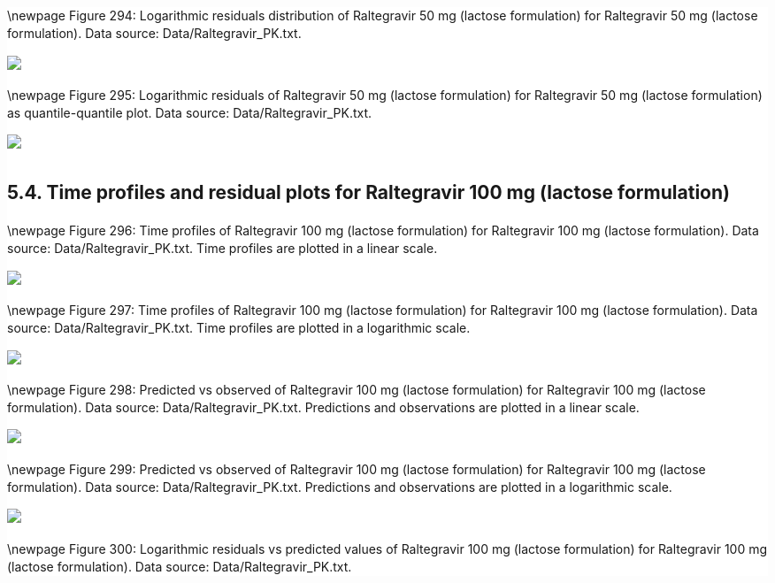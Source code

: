 
\newpage
Figure 294: Logarithmic residuals distribution of Raltegravir 50 mg (lactose formulation) for Raltegravir 50 mg  (lactose formulation). Data source: Data/Raltegravir_PK.txt.


![](TimeProfiles/Raltegravir%2050%20mg%20(lactose%20formulation)-resHisto-totalRange.png)


\newpage
Figure 295: Logarithmic residuals of Raltegravir 50 mg (lactose formulation) for Raltegravir 50 mg  (lactose formulation) as quantile-quantile plot. Data source: Data/Raltegravir_PK.txt.


![](TimeProfiles/Raltegravir%2050%20mg%20(lactose%20formulation)-resQQPlot-totalRange.png)


## 5.4. Time profiles and residual plots for Raltegravir 100 mg (lactose formulation)


\newpage
Figure 296: Time profiles of Raltegravir 100 mg (lactose formulation) for Raltegravir 100 mg  (lactose formulation). Data source: Data/Raltegravir_PK.txt. Time profiles are plotted in a linear scale.


![](TimeProfiles/Raltegravir%20100%20mg%20(lactose%20formulation)-timeProfile-Concentration%20(molar)-totalRange.png)


\newpage
Figure 297: Time profiles of Raltegravir 100 mg (lactose formulation) for Raltegravir 100 mg  (lactose formulation). Data source: Data/Raltegravir_PK.txt. Time profiles are plotted in a logarithmic scale.


![](TimeProfiles/Raltegravir%20100%20mg%20(lactose%20formulation)-timeProfileLog-Concentration%20(molar)-totalRange.png)


\newpage
Figure 298: Predicted vs observed of Raltegravir 100 mg (lactose formulation) for Raltegravir 100 mg  (lactose formulation). Data source: Data/Raltegravir_PK.txt. Predictions and observations are plotted in a linear scale.


![](TimeProfiles/Raltegravir%20100%20mg%20(lactose%20formulation)-obsVsPred-Concentration%20(molar)-totalRange.png)


\newpage
Figure 299: Predicted vs observed of Raltegravir 100 mg (lactose formulation) for Raltegravir 100 mg  (lactose formulation). Data source: Data/Raltegravir_PK.txt. Predictions and observations are plotted in a logarithmic scale.


![](TimeProfiles/Raltegravir%20100%20mg%20(lactose%20formulation)-obsVsPredLog-Concentration%20(molar)-totalRange.png)


\newpage
Figure 300: Logarithmic residuals vs predicted values of Raltegravir 100 mg (lactose formulation) for Raltegravir 100 mg  (lactose formulation). Data source: Data/Raltegravir_PK.txt.
